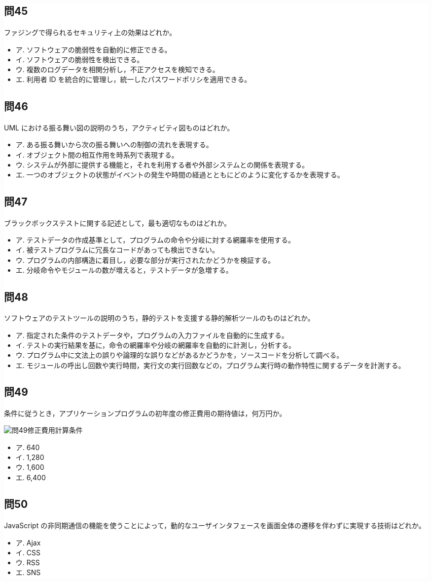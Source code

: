 ## 問45

ファジングで得られるセキュリティ上の効果はどれか。

- ア. ソフトウェアの脆弱性を自動的に修正できる。
- イ. ソフトウェアの脆弱性を検出できる。
- ウ. 複数のログデータを相関分析し，不正アクセスを検知できる。
- エ. 利用者 ID を統合的に管理し，統一したパスワードポリシを適用できる。

## 問46

UML における振る舞い図の説明のうち，アクティビティ図ものはどれか。

- ア. ある振る舞いから次の振る舞いへの制御の流れを表現する。
- イ. オブジェクト間の相互作用を時系列で表現する。
- ウ. システムが外部に提供する機能と，それを利用する者や外部システムとの関係を表現する。
- エ. 一つのオブジェクトの状態がイベントの発生や時間の経過とともにどのように変化するかを表現する。

## 問47

ブラックボックステストに関する記述として，最も適切なものはどれか。

- ア. テストデータの作成基準として，プログラムの命令や分岐に対する網羅率を使用する。
- イ. 被テストプログラムに冗長なコードがあっても検出できない。
- ウ. プログラムの内部構造に着目し，必要な部分が実行されたかどうかを検証する。
- エ. 分岐命令やモジュールの数が増えると，テストデータが急増する。

## 問48

ソフトウェアのテストツールの説明のうち，静的テストを支援する静的解析ツールのものはどれか。

- ア. 指定された条件のテストデータや，プログラムの入力ファイルを自動的に生成する。
- イ. テストの実行結果を基に，命令の網羅率や分岐の網羅率を自動的に計測し，分析する。
- ウ. プログラム中に文法上の誤りや論理的な誤りなどがあるかどうかを，ソースコードを分析して調べる。
- エ. モジュールの呼出し回数や実行時間，実行文の実行回数などの，プログラム実行時の動作特性に関するデータを計測する。

## 問49

条件に従うとき，アプリケーションプログラムの初年度の修正費用の期待値は，何万円か。

![問49修正費用計算条件](./images/q49_1.png)

- ア. 640
- イ. 1,280
- ウ. 1,600
- エ. 6,400

## 問50

JavaScript の非同期通信の機能を使うことによって，動的なユーザインタフェースを画面全体の遷移を伴わずに実現する技術はどれか。

- ア. Ajax
- イ. CSS
- ウ. RSS
- エ. SNS

